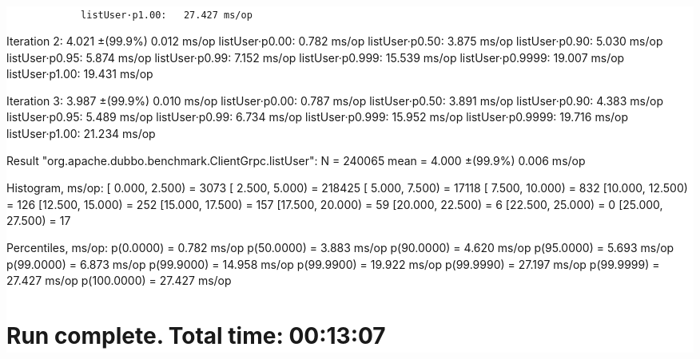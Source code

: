                  listUser·p1.00:   27.427 ms/op

Iteration   2: 4.021 ±(99.9%) 0.012 ms/op
                 listUser·p0.00:   0.782 ms/op
                 listUser·p0.50:   3.875 ms/op
                 listUser·p0.90:   5.030 ms/op
                 listUser·p0.95:   5.874 ms/op
                 listUser·p0.99:   7.152 ms/op
                 listUser·p0.999:  15.539 ms/op
                 listUser·p0.9999: 19.007 ms/op
                 listUser·p1.00:   19.431 ms/op

Iteration   3: 3.987 ±(99.9%) 0.010 ms/op
                 listUser·p0.00:   0.787 ms/op
                 listUser·p0.50:   3.891 ms/op
                 listUser·p0.90:   4.383 ms/op
                 listUser·p0.95:   5.489 ms/op
                 listUser·p0.99:   6.734 ms/op
                 listUser·p0.999:  15.952 ms/op
                 listUser·p0.9999: 19.716 ms/op
                 listUser·p1.00:   21.234 ms/op



Result "org.apache.dubbo.benchmark.ClientGrpc.listUser":
  N = 240065
  mean =      4.000 ±(99.9%) 0.006 ms/op

  Histogram, ms/op:
    [ 0.000,  2.500) = 3073 
    [ 2.500,  5.000) = 218425 
    [ 5.000,  7.500) = 17118 
    [ 7.500, 10.000) = 832 
    [10.000, 12.500) = 126 
    [12.500, 15.000) = 252 
    [15.000, 17.500) = 157 
    [17.500, 20.000) = 59 
    [20.000, 22.500) = 6 
    [22.500, 25.000) = 0 
    [25.000, 27.500) = 17 

  Percentiles, ms/op:
      p(0.0000) =      0.782 ms/op
     p(50.0000) =      3.883 ms/op
     p(90.0000) =      4.620 ms/op
     p(95.0000) =      5.693 ms/op
     p(99.0000) =      6.873 ms/op
     p(99.9000) =     14.958 ms/op
     p(99.9900) =     19.922 ms/op
     p(99.9990) =     27.197 ms/op
     p(99.9999) =     27.427 ms/op
    p(100.0000) =     27.427 ms/op


# Run complete. Total time: 00:13:07

